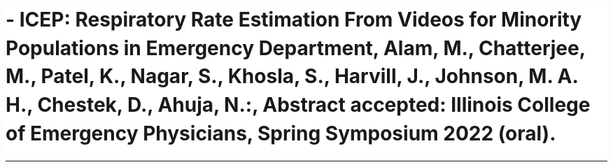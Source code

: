 # - **ICEP**: Respiratory Rate Estimation From Videos for Minority Populations in Emergency Department, Alam, M., Chatterjee, M., Patel, K., Nagar, S., Khosla, S., Harvill, J., Johnson, M. A. H., Chestek, D., Ahuja, N.:, Abstract accepted: Illinois College of Emergency Physicians, Spring Symposium 2022 (oral). 
--- 